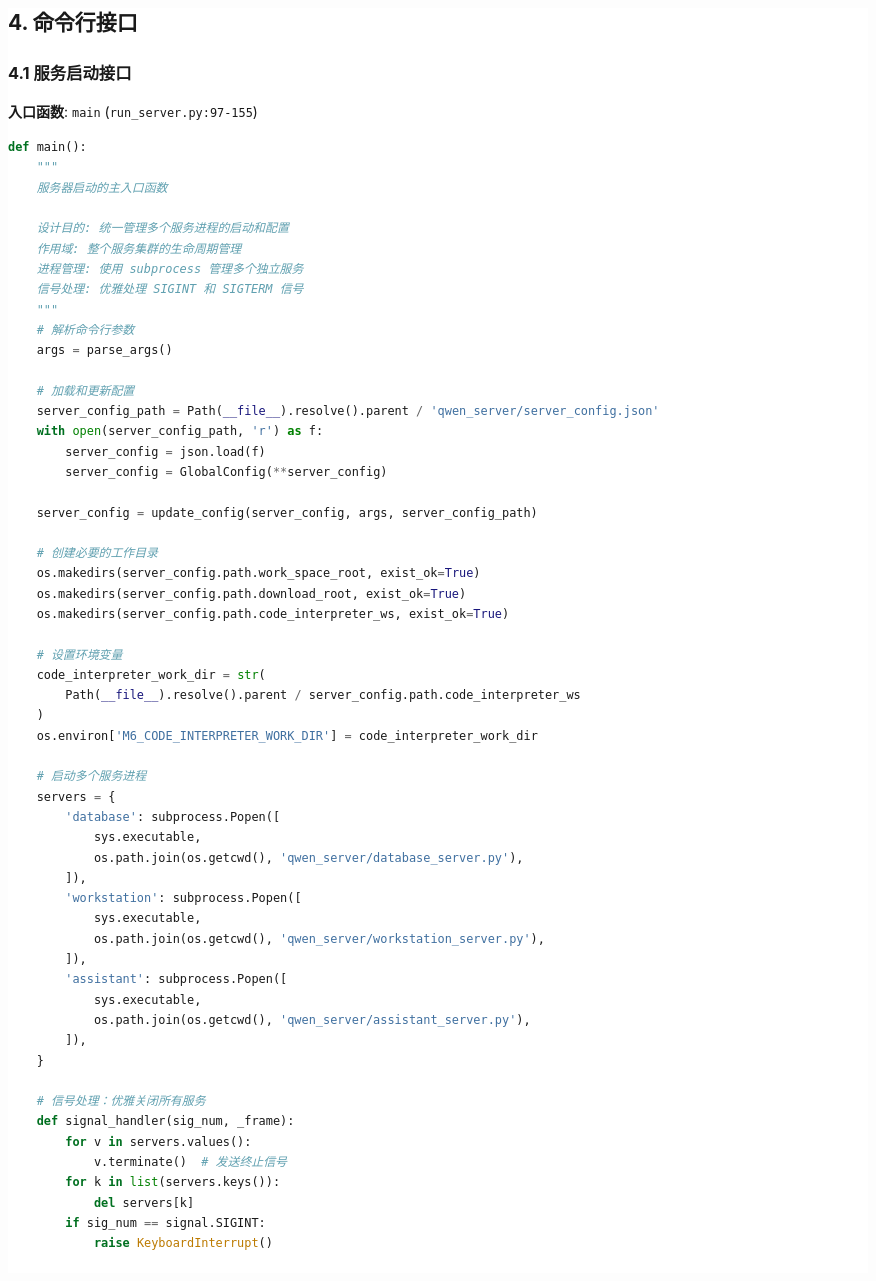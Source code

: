 ## 4. 命令行接口

### 4.1 服务启动接口

**入口函数**: `main` (`run_server.py:97-155`)

```python
def main():
    """
    服务器启动的主入口函数
    
    设计目的: 统一管理多个服务进程的启动和配置
    作用域: 整个服务集群的生命周期管理
    进程管理: 使用 subprocess 管理多个独立服务
    信号处理: 优雅处理 SIGINT 和 SIGTERM 信号
    """
    # 解析命令行参数
    args = parse_args()
    
    # 加载和更新配置
    server_config_path = Path(__file__).resolve().parent / 'qwen_server/server_config.json'
    with open(server_config_path, 'r') as f:
        server_config = json.load(f)
        server_config = GlobalConfig(**server_config)
    
    server_config = update_config(server_config, args, server_config_path)
    
    # 创建必要的工作目录
    os.makedirs(server_config.path.work_space_root, exist_ok=True)
    os.makedirs(server_config.path.download_root, exist_ok=True)
    os.makedirs(server_config.path.code_interpreter_ws, exist_ok=True)
    
    # 设置环境变量
    code_interpreter_work_dir = str(
        Path(__file__).resolve().parent / server_config.path.code_interpreter_ws
    )
    os.environ['M6_CODE_INTERPRETER_WORK_DIR'] = code_interpreter_work_dir
    
    # 启动多个服务进程
    servers = {
        'database': subprocess.Popen([
            sys.executable,
            os.path.join(os.getcwd(), 'qwen_server/database_server.py'),
        ]),
        'workstation': subprocess.Popen([
            sys.executable,
            os.path.join(os.getcwd(), 'qwen_server/workstation_server.py'),
        ]),
        'assistant': subprocess.Popen([
            sys.executable,
            os.path.join(os.getcwd(), 'qwen_server/assistant_server.py'),
        ]),
    }
    
    # 信号处理：优雅关闭所有服务
    def signal_handler(sig_num, _frame):
        for v in servers.values():
            v.terminate()  # 发送终止信号
        for k in list(servers.keys()):
            del servers[k]
        if sig_num == signal.SIGINT:
            raise KeyboardInterrupt()
    
```